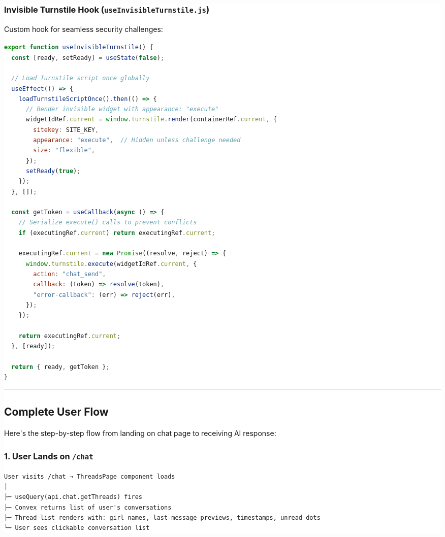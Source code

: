 ### Invisible Turnstile Hook (`useInvisibleTurnstile.js`)
Custom hook for seamless security challenges:

```js
export function useInvisibleTurnstile() {
  const [ready, setReady] = useState(false);

  // Load Turnstile script once globally
  useEffect(() => {
    loadTurnstileScriptOnce().then(() => {
      // Render invisible widget with appearance: "execute"
      widgetIdRef.current = window.turnstile.render(containerRef.current, {
        sitekey: SITE_KEY,
        appearance: "execute",  // Hidden unless challenge needed
        size: "flexible",
      });
      setReady(true);
    });
  }, []);

  const getToken = useCallback(async () => {
    // Serialize execute() calls to prevent conflicts
    if (executingRef.current) return executingRef.current;

    executingRef.current = new Promise((resolve, reject) => {
      window.turnstile.execute(widgetIdRef.current, {
        action: "chat_send",
        callback: (token) => resolve(token),
        "error-callback": (err) => reject(err),
      });
    });

    return executingRef.current;
  }, [ready]);

  return { ready, getToken };
}
```

---

## Complete User Flow

Here's the step-by-step flow from landing on chat page to receiving AI response:

### 1. User Lands on `/chat`
```
User visits /chat → ThreadsPage component loads
│
├─ useQuery(api.chat.getThreads) fires
├─ Convex returns list of user's conversations
├─ Thread list renders with: girl names, last message previews, timestamps, unread dots
└─ User sees clickable conversation list
```
